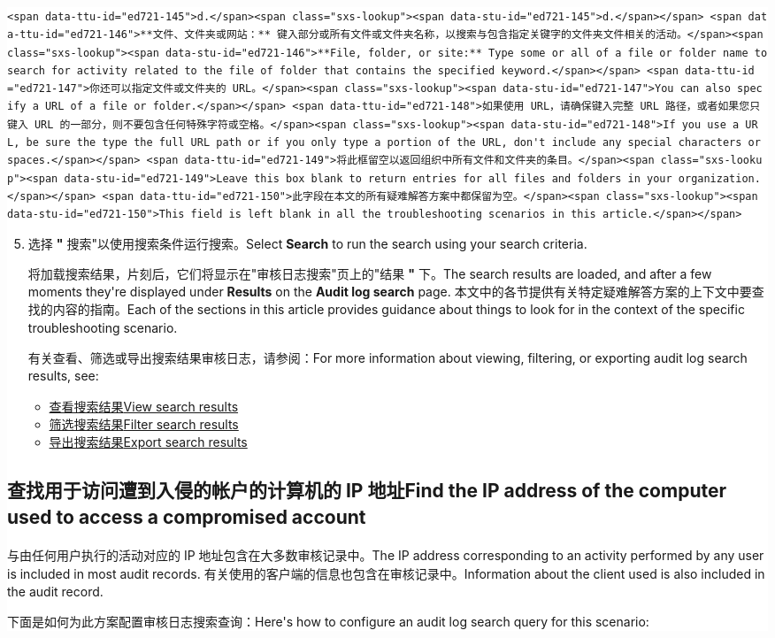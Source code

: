     <span data-ttu-id="ed721-145">d.</span><span class="sxs-lookup"><span data-stu-id="ed721-145">d.</span></span> <span data-ttu-id="ed721-146">**文件、文件夹或网站：** 键入部分或所有文件或文件夹名称，以搜索与包含指定关键字的文件夹文件相关的活动。</span><span class="sxs-lookup"><span data-stu-id="ed721-146">**File, folder, or site:** Type some or all of a file or folder name to search for activity related to the file of folder that contains the specified keyword.</span></span> <span data-ttu-id="ed721-147">你还可以指定文件或文件夹的 URL。</span><span class="sxs-lookup"><span data-stu-id="ed721-147">You can also specify a URL of a file or folder.</span></span> <span data-ttu-id="ed721-148">如果使用 URL，请确保键入完整 URL 路径，或者如果您只键入 URL 的一部分，则不要包含任何特殊字符或空格。</span><span class="sxs-lookup"><span data-stu-id="ed721-148">If you use a URL, be sure the type the full URL path or if you only type a portion of the URL, don't include any special characters or spaces.</span></span> <span data-ttu-id="ed721-149">将此框留空以返回组织中所有文件和文件夹的条目。</span><span class="sxs-lookup"><span data-stu-id="ed721-149">Leave this box blank to return entries for all files and folders in your organization.</span></span> <span data-ttu-id="ed721-150">此字段在本文的所有疑难解答方案中都保留为空。</span><span class="sxs-lookup"><span data-stu-id="ed721-150">This field is left blank in all the troubleshooting scenarios in this article.</span></span>
    
5. <span data-ttu-id="ed721-151">选择 **"** 搜索"以使用搜索条件运行搜索。</span><span class="sxs-lookup"><span data-stu-id="ed721-151">Select **Search** to run the search using your search criteria.</span></span> 
    
    <span data-ttu-id="ed721-152">将加载搜索结果，片刻后，它们将显示在"审核日志搜索"页上的"结果 **"** 下。</span><span class="sxs-lookup"><span data-stu-id="ed721-152">The search results are loaded, and after a few moments they're displayed under **Results** on the **Audit log search** page.</span></span> <span data-ttu-id="ed721-153">本文中的各节提供有关特定疑难解答方案的上下文中要查找的内容的指南。</span><span class="sxs-lookup"><span data-stu-id="ed721-153">Each of the sections in this article provides guidance about things to look for in the context of the specific troubleshooting scenario.</span></span>

    <span data-ttu-id="ed721-154">有关查看、筛选或导出搜索结果审核日志，请参阅：</span><span class="sxs-lookup"><span data-stu-id="ed721-154">For more information about viewing, filtering, or exporting audit log search results, see:</span></span>

    - [<span data-ttu-id="ed721-155">查看搜索结果</span><span class="sxs-lookup"><span data-stu-id="ed721-155">View search results</span></span>](search-the-audit-log-in-security-and-compliance.md#step-2-view-the-search-results)
    - [<span data-ttu-id="ed721-156">筛选搜索结果</span><span class="sxs-lookup"><span data-stu-id="ed721-156">Filter search results</span></span>](search-the-audit-log-in-security-and-compliance.md#step-3-filter-the-search-results)
    - [<span data-ttu-id="ed721-157">导出搜索结果</span><span class="sxs-lookup"><span data-stu-id="ed721-157">Export search results</span></span>](search-the-audit-log-in-security-and-compliance.md#step-4-export-the-search-results-to-a-file)

## <a name="find-the-ip-address-of-the-computer-used-to-access-a-compromised-account"></a><span data-ttu-id="ed721-158">查找用于访问遭到入侵的帐户的计算机的 IP 地址</span><span class="sxs-lookup"><span data-stu-id="ed721-158">Find the IP address of the computer used to access a compromised account</span></span>

<span data-ttu-id="ed721-159">与由任何用户执行的活动对应的 IP 地址包含在大多数审核记录中。</span><span class="sxs-lookup"><span data-stu-id="ed721-159">The IP address corresponding to an activity performed by any user is included in most audit records.</span></span> <span data-ttu-id="ed721-160">有关使用的客户端的信息也包含在审核记录中。</span><span class="sxs-lookup"><span data-stu-id="ed721-160">Information about the client used is also included in the audit record.</span></span>

<span data-ttu-id="ed721-161">下面是如何为此方案配置审核日志搜索查询：</span><span class="sxs-lookup"><span data-stu-id="ed721-161">Here's how to configure an audit log search query for this scenario:</span></span>
